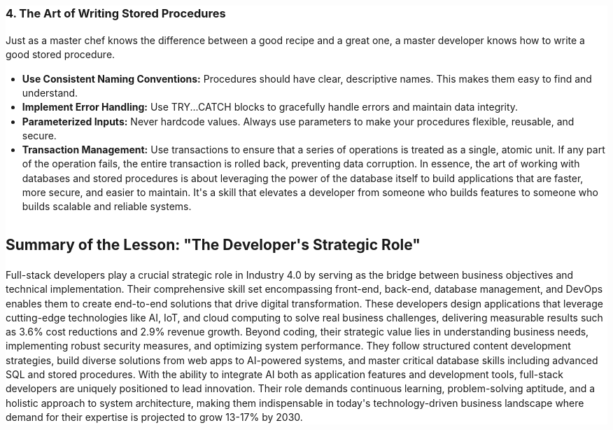 ### 4. The Art of Writing Stored Procedures
Just as a master chef knows the difference between a good recipe and a great one, a master developer knows how to write a good stored procedure.
- **Use Consistent Naming Conventions:** Procedures should have clear, descriptive names. This makes them easy to find and understand.
- **Implement Error Handling:** Use TRY...CATCH blocks to gracefully handle errors and maintain data integrity.
- **Parameterized Inputs:** Never hardcode values. Always use parameters to make your procedures flexible, reusable, and secure.
- **Transaction Management:** Use transactions to ensure that a series of operations is treated as a single, atomic unit. If any part of the operation fails, the entire transaction is rolled back, preventing data corruption.
In essence, the art of working with databases and stored procedures is about leveraging the power of the database itself to build applications that are faster, more secure, and easier to maintain. It's a skill that elevates a developer from someone who builds features to someone who builds scalable and reliable systems.

## Summary of the Lesson: "The Developer's Strategic Role"

Full-stack developers play a crucial strategic role in Industry 4.0 by serving as the bridge between business objectives and technical implementation. Their comprehensive skill set encompassing front-end, back-end, database management, and DevOps enables them to create end-to-end solutions that drive digital transformation. These developers design applications that leverage cutting-edge technologies like AI, IoT, and cloud computing to solve real business challenges, delivering measurable results such as 3.6% cost reductions and 2.9% revenue growth. Beyond coding, their strategic value lies in understanding business needs, implementing robust security measures, and optimizing system performance. They follow structured content development strategies, build diverse solutions from web apps to AI-powered systems, and master critical database skills including advanced SQL and stored procedures. With the ability to integrate AI both as application features and development tools, full-stack developers are uniquely positioned to lead innovation. Their role demands continuous learning, problem-solving aptitude, and a holistic approach to system architecture, making them indispensable in today's technology-driven business landscape where demand for their expertise is projected to grow 13-17% by 2030.
